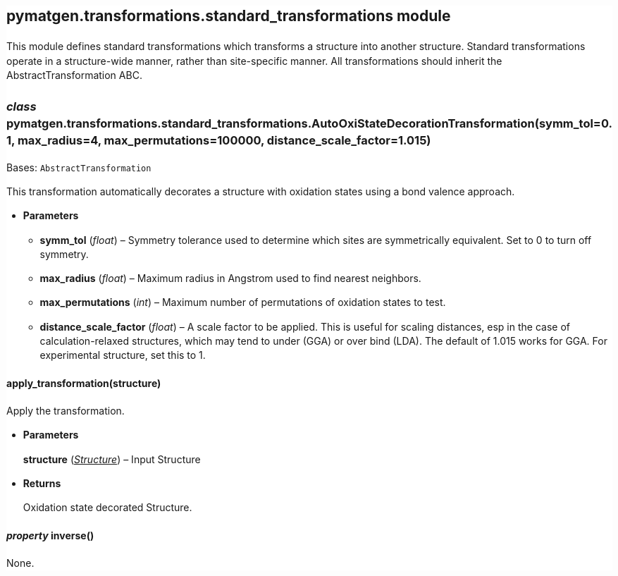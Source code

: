 
## pymatgen.transformations.standard_transformations module

This module defines standard transformations which transforms a structure into
another structure. Standard transformations operate in a structure-wide manner,
rather than site-specific manner.
All transformations should inherit the AbstractTransformation ABC.


### _class_ pymatgen.transformations.standard_transformations.AutoOxiStateDecorationTransformation(symm_tol=0.1, max_radius=4, max_permutations=100000, distance_scale_factor=1.015)
Bases: `AbstractTransformation`

This transformation automatically decorates a structure with oxidation
states using a bond valence approach.


* **Parameters**


    * **symm_tol** (*float*) – Symmetry tolerance used to determine which sites are
    symmetrically equivalent. Set to 0 to turn off symmetry.


    * **max_radius** (*float*) – Maximum radius in Angstrom used to find nearest
    neighbors.


    * **max_permutations** (*int*) – Maximum number of permutations of oxidation
    states to test.


    * **distance_scale_factor** (*float*) – A scale factor to be applied. This is
    useful for scaling distances, esp in the case of
    calculation-relaxed structures, which may tend to under (GGA) or
    over bind (LDA). The default of 1.015 works for GGA. For
    experimental structure, set this to 1.



#### apply_transformation(structure)
Apply the transformation.


* **Parameters**

    **structure** ([*Structure*](pymatgen.core.md#pymatgen.core.structure.Structure)) – Input Structure



* **Returns**

    Oxidation state decorated Structure.



#### _property_ inverse()
None.

